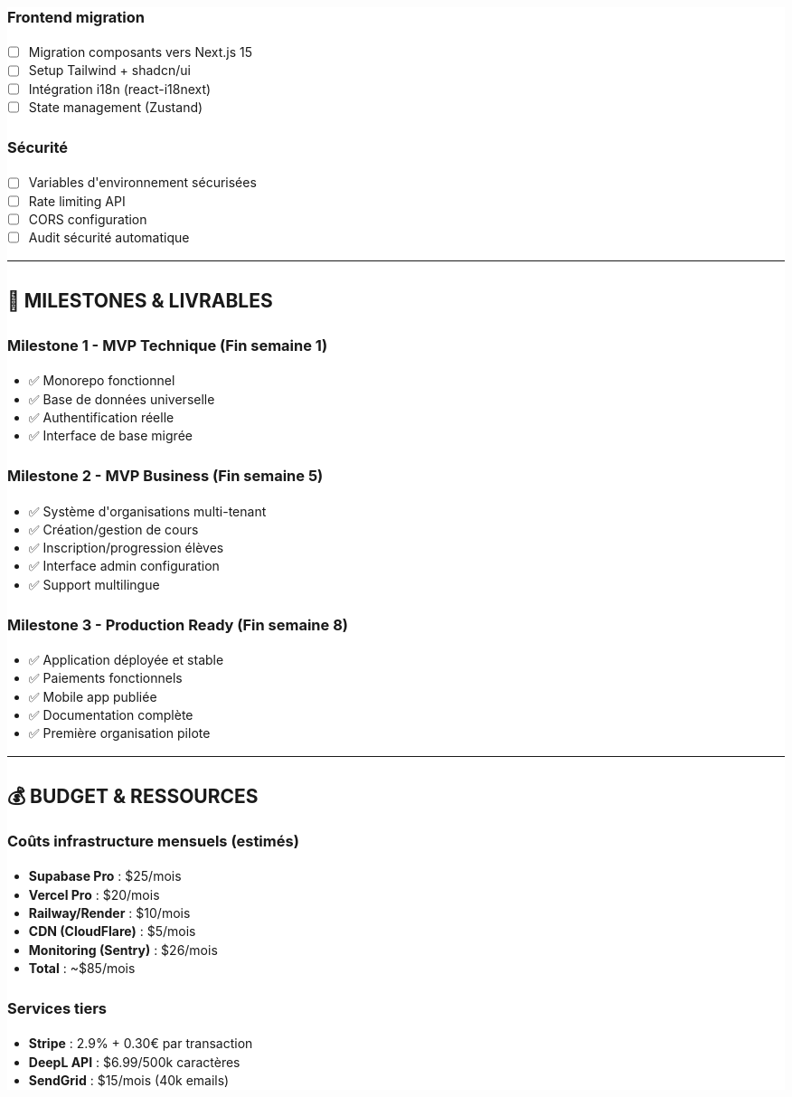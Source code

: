 ### **Frontend migration**
- [ ] Migration composants vers Next.js 15
- [ ] Setup Tailwind + shadcn/ui
- [ ] Intégration i18n (react-i18next)
- [ ] State management (Zustand)

### **Sécurité**
- [ ] Variables d'environnement sécurisées
- [ ] Rate limiting API
- [ ] CORS configuration
- [ ] Audit sécurité automatique

---

## 🎯 MILESTONES & LIVRABLES

### **Milestone 1 - MVP Technique (Fin semaine 1)**
- ✅ Monorepo fonctionnel
- ✅ Base de données universelle
- ✅ Authentification réelle
- ✅ Interface de base migrée

### **Milestone 2 - MVP Business (Fin semaine 5)**
- ✅ Système d'organisations multi-tenant
- ✅ Création/gestion de cours
- ✅ Inscription/progression élèves
- ✅ Interface admin configuration
- ✅ Support multilingue

### **Milestone 3 - Production Ready (Fin semaine 8)**
- ✅ Application déployée et stable
- ✅ Paiements fonctionnels
- ✅ Mobile app publiée
- ✅ Documentation complète
- ✅ Première organisation pilote

---

## 💰 BUDGET & RESSOURCES

### **Coûts infrastructure mensuels (estimés)**
- **Supabase Pro** : $25/mois
- **Vercel Pro** : $20/mois  
- **Railway/Render** : $10/mois
- **CDN (CloudFlare)** : $5/mois
- **Monitoring (Sentry)** : $26/mois
- **Total** : ~$85/mois

### **Services tiers**
- **Stripe** : 2.9% + 0.30€ par transaction
- **DeepL API** : $6.99/500k caractères
- **SendGrid** : $15/mois (40k emails)
